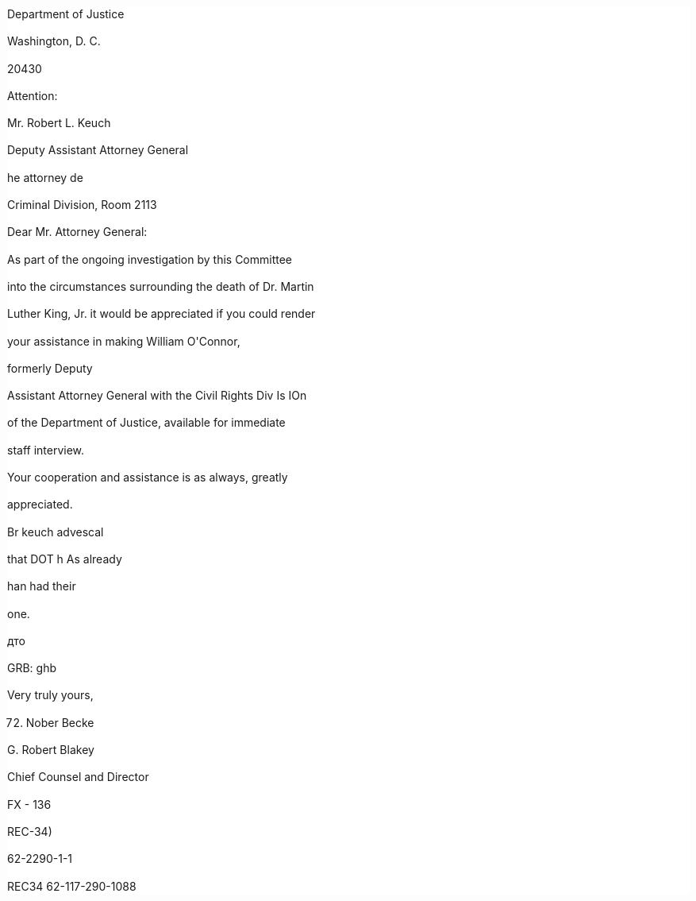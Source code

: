 Department of Justice

Washington, D. C.

20430

Attention:

Mr. Robert L. Keuch

Deputy Assistant Attorney General

he attorney de

Criminal Division, Room 2113

Dear Mr. Attorney General:

As part of the ongoing investigation by this Committee

into the circumstances surrounding the death of Dr. Martin

Luther King, Jr. it would be appreciated if you could render

your assistance in making William O'Connor,

formerly Deputy

Assistant Attorney General with the Civil Rights Div Is IOn

of the Department of Justice, available for immediate

staff interview.

Your cooperation and assistance is as always, greatly

appreciated.

Br keuch advescal

that DOT h As already

han had their

one.

дто

GRB: ghb

Very truly yours,

72. Nober Becke

G. Robert Blakey

Chief Counsel and Director

FX - 136

REC-34)

62-2290-1-1

REC34 62-117-290-1088
